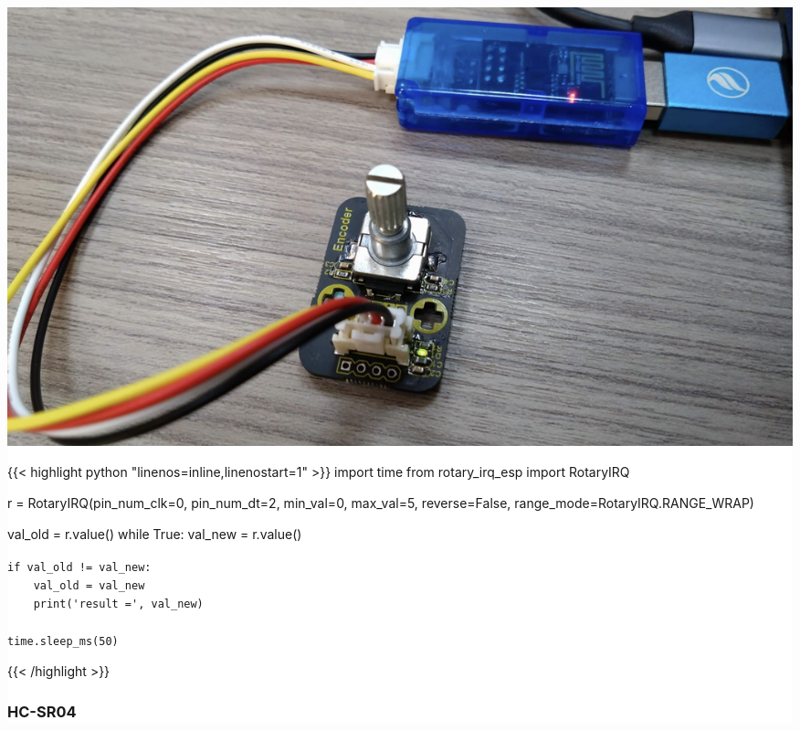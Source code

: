 ![](rotary.png)

{{< highlight python "linenos=inline,linenostart=1"  >}}
import time
from rotary_irq_esp import RotaryIRQ

r = RotaryIRQ(pin_num_clk=0, 
              pin_num_dt=2, 
              min_val=0, 
              max_val=5, 
              reverse=False, 
              range_mode=RotaryIRQ.RANGE_WRAP)
              
val_old = r.value()
while True:
    val_new = r.value()
    
    if val_old != val_new:
        val_old = val_new
        print('result =', val_new)
        
    time.sleep_ms(50)
{{< /highlight >}}


### HC-SR04
